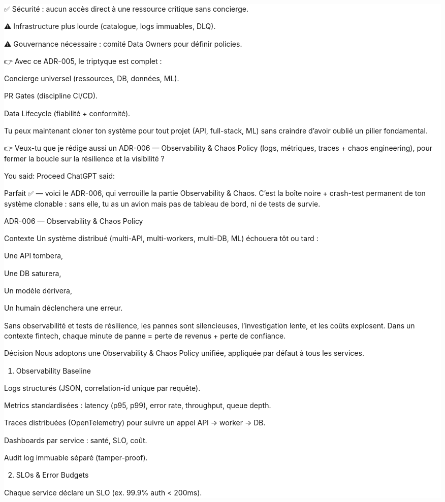 ✅ Sécurité : aucun accès direct à une ressource critique sans concierge.

⚠️ Infrastructure plus lourde (catalogue, logs immuables, DLQ).

⚠️ Gouvernance nécessaire : comité Data Owners pour définir policies.

👉 Avec ce ADR-005, le triptyque est complet :

Concierge universel (ressources, DB, données, ML).

PR Gates (discipline CI/CD).

Data Lifecycle (fiabilité + conformité).

Tu peux maintenant cloner ton système pour tout projet (API, full-stack, ML) sans craindre d’avoir oublié un pilier fondamental.

👉 Veux-tu que je rédige aussi un ADR-006 — Observability & Chaos Policy (logs, métriques, traces + chaos engineering), pour fermer la boucle sur la résilience et la visibilité ?

You said:
Proceed
ChatGPT said:

Parfait ✅ — voici le ADR-006, qui verrouille la partie Observability & Chaos.
C’est la boîte noire + crash-test permanent de ton système clonable : sans elle, tu as un avion mais pas de tableau de bord, ni de tests de survie.

ADR-006 — Observability & Chaos Policy

Contexte
Un système distribué (multi-API, multi-workers, multi-DB, ML) échouera tôt ou tard :

Une API tombera,

Une DB saturera,

Un modèle dérivera,

Un humain déclenchera une erreur.

Sans observabilité et tests de résilience, les pannes sont silencieuses, l’investigation lente, et les coûts explosent.
Dans un contexte fintech, chaque minute de panne = perte de revenus + perte de confiance.

Décision
Nous adoptons une Observability & Chaos Policy unifiée, appliquée par défaut à tous les services.

1. Observability Baseline

Logs structurés (JSON, correlation-id unique par requête).

Metrics standardisées : latency (p95, p99), error rate, throughput, queue depth.

Traces distribuées (OpenTelemetry) pour suivre un appel API → worker → DB.

Dashboards par service : santé, SLO, coût.

Audit log immuable séparé (tamper-proof).

2. SLOs & Error Budgets

Chaque service déclare un SLO (ex. 99.9% auth < 200ms).
